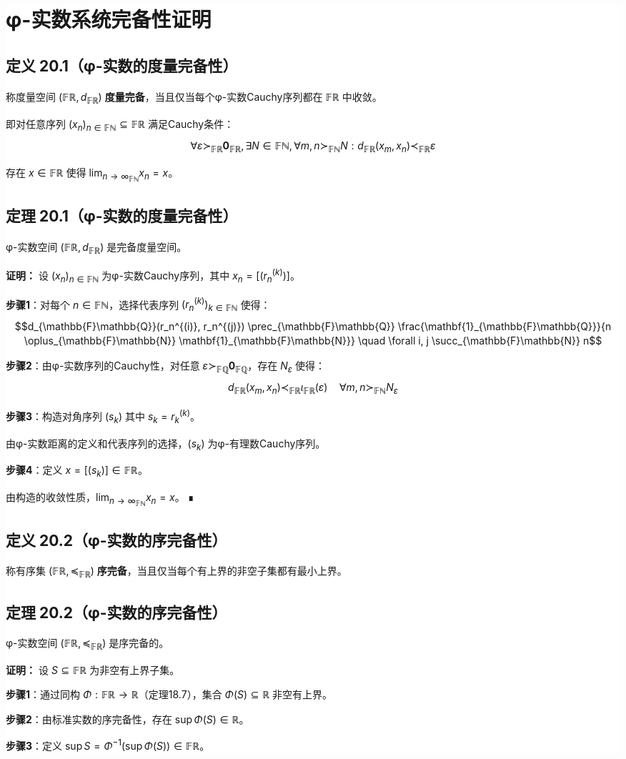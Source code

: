 # φ-实数系统完备性证明

## 定义 20.1（φ-实数的度量完备性）
称度量空间 $(\mathbb{F}\mathbb{R}, d_{\mathbb{F}\mathbb{R}})$ **度量完备**，当且仅当每个φ-实数Cauchy序列都在 $\mathbb{F}\mathbb{R}$ 中收敛。

即对任意序列 $(x_n)_{n \in \mathbb{F}\mathbb{N}} \subseteq \mathbb{F}\mathbb{R}$ 满足Cauchy条件：
$$\forall \varepsilon \succ_{\mathbb{F}\mathbb{R}} \mathbf{0}_{\mathbb{F}\mathbb{R}}, \exists N \in \mathbb{F}\mathbb{N}, \forall m, n \succ_{\mathbb{F}\mathbb{N}} N: d_{\mathbb{F}\mathbb{R}}(x_m, x_n) \prec_{\mathbb{F}\mathbb{R}} \varepsilon$$

存在 $x \in \mathbb{F}\mathbb{R}$ 使得 $\lim_{n \to \infty_{\mathbb{F}\mathbb{N}}} x_n = x$。

## 定理 20.1（φ-实数的度量完备性）
φ-实数空间 $(\mathbb{F}\mathbb{R}, d_{\mathbb{F}\mathbb{R}})$ 是完备度量空间。

**证明：**
设 $(x_n)_{n \in \mathbb{F}\mathbb{N}}$ 为φ-实数Cauchy序列，其中 $x_n = [(r_n^{(k)})]$。

**步骤1**：对每个 $n \in \mathbb{F}\mathbb{N}$，选择代表序列 $(r_n^{(k)})_{k \in \mathbb{F}\mathbb{N}}$ 使得：
$$d_{\mathbb{F}\mathbb{Q}}(r_n^{(i)}, r_n^{(j)}) \prec_{\mathbb{F}\mathbb{Q}} \frac{\mathbf{1}_{\mathbb{F}\mathbb{Q}}}{n \oplus_{\mathbb{F}\mathbb{N}} \mathbf{1}_{\mathbb{F}\mathbb{N}}} \quad \forall i, j \succ_{\mathbb{F}\mathbb{N}} n$$

**步骤2**：由φ-实数序列的Cauchy性，对任意 $\varepsilon \succ_{\mathbb{F}\mathbb{Q}} \mathbf{0}_{\mathbb{F}\mathbb{Q}}$，存在 $N_\varepsilon$ 使得：
$$d_{\mathbb{F}\mathbb{R}}(x_m, x_n) \prec_{\mathbb{F}\mathbb{R}} \iota_{\mathbb{F}\mathbb{R}}(\varepsilon) \quad \forall m, n \succ_{\mathbb{F}\mathbb{N}} N_\varepsilon$$

**步骤3**：构造对角序列 $(s_k)$ 其中 $s_k = r_k^{(k)}$。

由φ-实数距离的定义和代表序列的选择，$(s_k)$ 为φ-有理数Cauchy序列。

**步骤4**：定义 $x = [(s_k)] \in \mathbb{F}\mathbb{R}$。

由构造的收敛性质，$\lim_{n \to \infty_{\mathbb{F}\mathbb{N}}} x_n = x$。 ∎

## 定义 20.2（φ-实数的序完备性）
称有序集 $(\mathbb{F}\mathbb{R}, \preceq_{\mathbb{F}\mathbb{R}})$ **序完备**，当且仅当每个有上界的非空子集都有最小上界。

## 定理 20.2（φ-实数的序完备性）
φ-实数空间 $(\mathbb{F}\mathbb{R}, \preceq_{\mathbb{F}\mathbb{R}})$ 是序完备的。

**证明：**
设 $S \subseteq \mathbb{F}\mathbb{R}$ 为非空有上界子集。

**步骤1**：通过同构 $\Phi: \mathbb{F}\mathbb{R} \to \mathbb{R}$（定理18.7），集合 $\Phi(S) \subseteq \mathbb{R}$ 非空有上界。

**步骤2**：由标准实数的序完备性，存在 $\sup \Phi(S) \in \mathbb{R}$。

**步骤3**：定义 $\sup S = \Phi^{-1}(\sup \Phi(S)) \in \mathbb{F}\mathbb{R}$。
